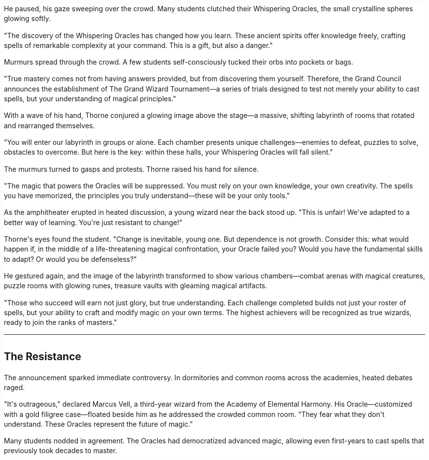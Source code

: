 He paused, his gaze sweeping over the crowd. Many students clutched their Whispering Oracles, the small crystalline spheres glowing softly.

"The discovery of the Whispering Oracles has changed how you learn. These ancient spirits offer knowledge freely, crafting spells of remarkable complexity at your command. This is a gift, but also a danger."

Murmurs spread through the crowd. A few students self-consciously tucked their orbs into pockets or bags.

"True mastery comes not from having answers provided, but from discovering them yourself. Therefore, the Grand Council announces the establishment of The Grand Wizard Tournament—a series of trials designed to test not merely your ability to cast spells, but your understanding of magical principles."

With a wave of his hand, Thorne conjured a glowing image above the stage—a massive, shifting labyrinth of rooms that rotated and rearranged themselves.

"You will enter our labyrinth in groups or alone. Each chamber presents unique challenges—enemies to defeat, puzzles to solve, obstacles to overcome. But here is the key: within these halls, your Whispering Oracles will fall silent."

The murmurs turned to gasps and protests. Thorne raised his hand for silence.

"The magic that powers the Oracles will be suppressed. You must rely on your own knowledge, your own creativity. The spells you have memorized, the principles you truly understand—these will be your only tools."

As the amphitheater erupted in heated discussion, a young wizard near the back stood up. "This is unfair! We've adapted to a better way of learning. You're just resistant to change!"

Thorne's eyes found the student. "Change is inevitable, young one. But dependence is not growth. Consider this: what would happen if, in the middle of a life-threatening magical confrontation, your Oracle failed you? Would you have the fundamental skills to adapt? Or would you be defenseless?"

He gestured again, and the image of the labyrinth transformed to show various chambers—combat arenas with magical creatures, puzzle rooms with glowing runes, treasure vaults with gleaming magical artifacts.

"Those who succeed will earn not just glory, but true understanding. Each challenge completed builds not just your roster of spells, but your ability to craft and modify magic on your own terms. The highest achievers will be recognized as true wizards, ready to join the ranks of masters."

---

## The Resistance

The announcement sparked immediate controversy. In dormitories and common rooms across the academies, heated debates raged.

"It's outrageous," declared Marcus Vell, a third-year wizard from the Academy of Elemental Harmony. His Oracle—customized with a gold filigree case—floated beside him as he addressed the crowded common room. "They fear what they don't understand. These Oracles represent the future of magic."

Many students nodded in agreement. The Oracles had democratized advanced magic, allowing even first-years to cast spells that previously took decades to master.

